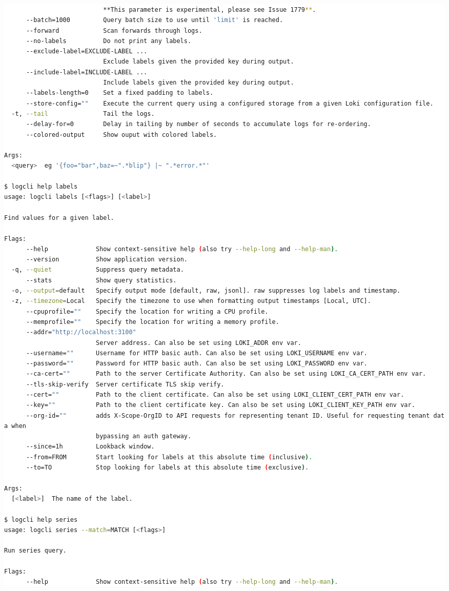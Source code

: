 ```bash
                           **This parameter is experimental, please see Issue 1779**.
      --batch=1000         Query batch size to use until 'limit' is reached.
      --forward            Scan forwards through logs.
      --no-labels          Do not print any labels.
      --exclude-label=EXCLUDE-LABEL ...
                           Exclude labels given the provided key during output.
      --include-label=INCLUDE-LABEL ...
                           Include labels given the provided key during output.
      --labels-length=0    Set a fixed padding to labels.
      --store-config=""    Execute the current query using a configured storage from a given Loki configuration file.
  -t, --tail               Tail the logs.
      --delay-for=0        Delay in tailing by number of seconds to accumulate logs for re-ordering.
      --colored-output     Show ouput with colored labels.

Args:
  <query>  eg '{foo="bar",baz=~".*blip"} |~ ".*error.*"'

$ logcli help labels
usage: logcli labels [<flags>] [<label>]

Find values for a given label.

Flags:
      --help             Show context-sensitive help (also try --help-long and --help-man).
      --version          Show application version.
  -q, --quiet            Suppress query metadata.
      --stats            Show query statistics.
  -o, --output=default   Specify output mode [default, raw, jsonl]. raw suppresses log labels and timestamp.
  -z, --timezone=Local   Specify the timezone to use when formatting output timestamps [Local, UTC].
      --cpuprofile=""    Specify the location for writing a CPU profile.
      --memprofile=""    Specify the location for writing a memory profile.
      --addr="http://localhost:3100"
                         Server address. Can also be set using LOKI_ADDR env var.
      --username=""      Username for HTTP basic auth. Can also be set using LOKI_USERNAME env var.
      --password=""      Password for HTTP basic auth. Can also be set using LOKI_PASSWORD env var.
      --ca-cert=""       Path to the server Certificate Authority. Can also be set using LOKI_CA_CERT_PATH env var.
      --tls-skip-verify  Server certificate TLS skip verify.
      --cert=""          Path to the client certificate. Can also be set using LOKI_CLIENT_CERT_PATH env var.
      --key=""           Path to the client certificate key. Can also be set using LOKI_CLIENT_KEY_PATH env var.
      --org-id=""        adds X-Scope-OrgID to API requests for representing tenant ID. Useful for requesting tenant data when
                         bypassing an auth gateway.
      --since=1h         Lookback window.
      --from=FROM        Start looking for labels at this absolute time (inclusive).
      --to=TO            Stop looking for labels at this absolute time (exclusive).

Args:
  [<label>]  The name of the label.

$ logcli help series
usage: logcli series --match=MATCH [<flags>]

Run series query.

Flags:
      --help             Show context-sensitive help (also try --help-long and --help-man).
```